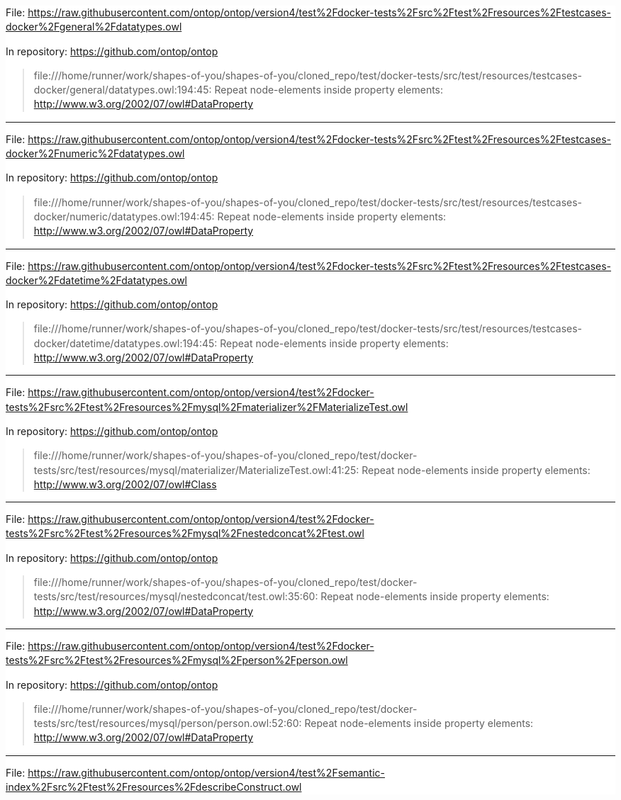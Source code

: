 File: https://raw.githubusercontent.com/ontop/ontop/version4/test%2Fdocker-tests%2Fsrc%2Ftest%2Fresources%2Ftestcases-docker%2Fgeneral%2Fdatatypes.owl

In repository: https://github.com/ontop/ontop
> file:///home/runner/work/shapes-of-you/shapes-of-you/cloned_repo/test/docker-tests/src/test/resources/testcases-docker/general/datatypes.owl:194:45: Repeat node-elements inside property elements: http://www.w3.org/2002/07/owl#DataProperty

---
File: https://raw.githubusercontent.com/ontop/ontop/version4/test%2Fdocker-tests%2Fsrc%2Ftest%2Fresources%2Ftestcases-docker%2Fnumeric%2Fdatatypes.owl

In repository: https://github.com/ontop/ontop
> file:///home/runner/work/shapes-of-you/shapes-of-you/cloned_repo/test/docker-tests/src/test/resources/testcases-docker/numeric/datatypes.owl:194:45: Repeat node-elements inside property elements: http://www.w3.org/2002/07/owl#DataProperty

---
File: https://raw.githubusercontent.com/ontop/ontop/version4/test%2Fdocker-tests%2Fsrc%2Ftest%2Fresources%2Ftestcases-docker%2Fdatetime%2Fdatatypes.owl

In repository: https://github.com/ontop/ontop
> file:///home/runner/work/shapes-of-you/shapes-of-you/cloned_repo/test/docker-tests/src/test/resources/testcases-docker/datetime/datatypes.owl:194:45: Repeat node-elements inside property elements: http://www.w3.org/2002/07/owl#DataProperty

---
File: https://raw.githubusercontent.com/ontop/ontop/version4/test%2Fdocker-tests%2Fsrc%2Ftest%2Fresources%2Fmysql%2Fmaterializer%2FMaterializeTest.owl

In repository: https://github.com/ontop/ontop
> file:///home/runner/work/shapes-of-you/shapes-of-you/cloned_repo/test/docker-tests/src/test/resources/mysql/materializer/MaterializeTest.owl:41:25: Repeat node-elements inside property elements: http://www.w3.org/2002/07/owl#Class

---
File: https://raw.githubusercontent.com/ontop/ontop/version4/test%2Fdocker-tests%2Fsrc%2Ftest%2Fresources%2Fmysql%2Fnestedconcat%2Ftest.owl

In repository: https://github.com/ontop/ontop
> file:///home/runner/work/shapes-of-you/shapes-of-you/cloned_repo/test/docker-tests/src/test/resources/mysql/nestedconcat/test.owl:35:60: Repeat node-elements inside property elements: http://www.w3.org/2002/07/owl#DataProperty

---
File: https://raw.githubusercontent.com/ontop/ontop/version4/test%2Fdocker-tests%2Fsrc%2Ftest%2Fresources%2Fmysql%2Fperson%2Fperson.owl

In repository: https://github.com/ontop/ontop
> file:///home/runner/work/shapes-of-you/shapes-of-you/cloned_repo/test/docker-tests/src/test/resources/mysql/person/person.owl:52:60: Repeat node-elements inside property elements: http://www.w3.org/2002/07/owl#DataProperty

---
File: https://raw.githubusercontent.com/ontop/ontop/version4/test%2Fsemantic-index%2Fsrc%2Ftest%2Fresources%2FdescribeConstruct.owl
